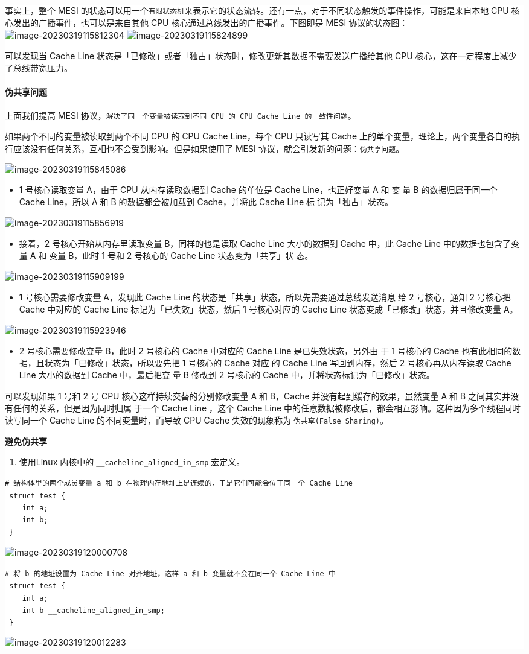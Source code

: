 事实上，整个 MESI 的状态可以用一个`有限状态机`来表示它的状态流转。还有一点，对于不同状态触发的事件操作，可能是来自本地 CPU 核心发出的广播事件，也可以是来自其他 CPU 核心通过总线发出的广播事件。下图即是 MESI 协议的状态图：
![image-20230319115812304](image-20230319115812304.png)
![image-20230319115824899](image-20230319115824899.png)

可以发现当 Cache Line 状态是「已修改」或者「独占」状态时，修改更新其数据不需要发送广播给其他 CPU 核心，这在一定程度上减少了总线带宽压力。

#### 伪共享问题
上面我们提高 MESI 协议，`解决了同一个变量被读取到不同 CPU 的 CPU Cache Line 的一致性问题`。

如果两个不同的变量被读取到两个不同 CPU 的 CPU Cache Line，每个 CPU 只读写其 Cache 上的单个变量，理论上，两个变量各自的执行应该没有任何关系，互相也不会受到影响。但是如果使用了 MESI 协议，就会引发新的问题：`伪共享问题`。

![image-20230319115845086](image-20230319115845086.png)
* 1 号核心读取变量 A，由于 CPU 从内存读取数据到 Cache 的单位是 Cache Line，也正好变量 A 和 变 量 B 的数据归属于同一个 Cache Line，所以 A 和 B 的数据都会被加载到 Cache，并将此 Cache Line 标 记为「独占」状态。

![image-20230319115856919](image-20230319115856919.png)
* 接着，2 号核心开始从内存里读取变量 B，同样的也是读取 Cache Line 大小的数据到 Cache 中，此 Cache Line 中的数据也包含了变量 A 和 变量 B，此时 1 号和 2 号核心的 Cache Line 状态变为「共享」状 态。

![image-20230319115909199](image-20230319115909199.png)
* 1 号核心需要修改变量 A，发现此 Cache Line 的状态是「共享」状态，所以先需要通过总线发送消息 给 2 号核心，通知 2 号核心把 Cache 中对应的 Cache Line 标记为「已失效」状态，然后 1 号核心对应的 Cache Line 状态变成「已修改」状态，并且修改变量 A。

![image-20230319115923946](image-20230319115923946.png)
* 2 号核心需要修改变量 B，此时 2 号核心的 Cache 中对应的 Cache Line 是已失效状态，另外由 于 1 号核心的 Cache 也有此相同的数据，且状态为「已修改」状态，所以要先把 1 号核心的 Cache 对应 的 Cache Line 写回到内存，然后 2 号核心再从内存读取 Cache Line 大小的数据到 Cache 中，最后把变 量 B 修改到 2 号核心的 Cache 中，并将状态标记为「已修改」状态。

可以发现如果 1 号和 2 号 CPU 核心这样持续交替的分别修改变量 A 和 B，Cache 并没有起到缓存的效果，虽然变量 A 和 B 之间其实并没有任何的关系，但是因为同时归属 于一个 Cache Line ，这个 Cache Line 中的任意数据被修改后，都会相互影响。这种因为多个线程同时读写同一个 Cache Line 的不同变量时，而导致 CPU Cache 失效的现象称为 `伪共享(False Sharing)`。

**避免伪共享**

1. 使用Linux 内核中的 `__cacheline_aligned_in_smp` 宏定义。
```
# 结构体里的两个成员变量 a 和 b 在物理内存地址上是连续的，于是它们可能会位于同一个 Cache Line
 struct test {
 	int a;
 	int b;
 }
```
![image-20230319120000708](image-20230319120000708.png)
```
# 将 b 的地址设置为 Cache Line 对⻬地址，这样 a 和 b 变量就不会在同一个 Cache Line 中
 struct test {
 	int a;
 	int b __cacheline_aligned_in_smp;
 }
```
![image-20230319120012283](image-20230319120012283.png)
